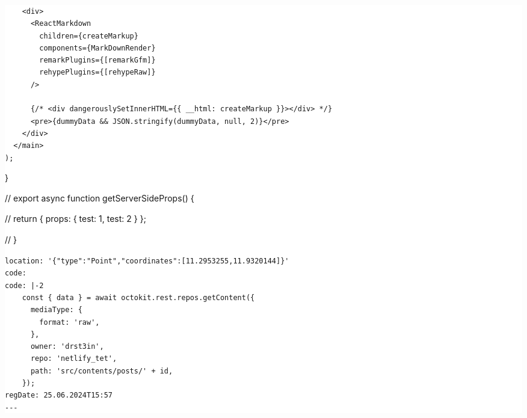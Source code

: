         <div>
          <ReactMarkdown
            children={createMarkup}
            components={MarkDownRender}
            remarkPlugins={[remarkGfm]}
            rehypePlugins={[rehypeRaw]}
          />

          {/* <div dangerouslySetInnerHTML={{ __html: createMarkup }}></div> */}
          <pre>{dummyData && JSON.stringify(dummyData, null, 2)}</pre>
        </div>
      </main>
    );
  }


  // export async function getServerSideProps() {

  //   return { props: { test: 1, test: 2 } };

  // }


  ```
location: '{"type":"Point","coordinates":[11.2953255,11.9320144]}'
code:
  code: |-2
      const { data } = await octokit.rest.repos.getContent({
        mediaType: {
          format: 'raw',
        },
        owner: 'drst3in',
        repo: 'netlify_tet',
        path: 'src/contents/posts/' + id,
      });
regDate: 25.06.2024T15:57
---
```

